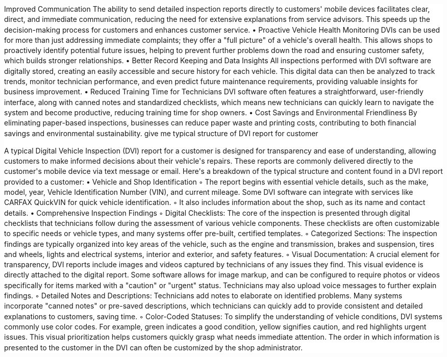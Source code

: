 Improved Communication The ability to send detailed inspection reports directly to customers' mobile devices facilitates clear, direct, and immediate communication, reducing the need for extensive explanations from service advisors. This speeds up the decision-making process for customers and enhances customer service.
•
Proactive Vehicle Health Monitoring DVIs can be used for more than just addressing immediate complaints; they offer a "full picture" of a vehicle's overall health. This allows shops to proactively identify potential future issues, helping to prevent further problems down the road and ensuring customer safety, which builds stronger relationships.
•
Better Record Keeping and Data Insights All inspections performed with DVI software are digitally stored, creating an easily accessible and secure history for each vehicle. This digital data can then be analyzed to track trends, monitor technician performance, and even predict future maintenance requirements, providing valuable insights for business improvement.
•
Reduced Training Time for Technicians DVI software often features a straightforward, user-friendly interface, along with canned notes and standardized checklists, which means new technicians can quickly learn to navigate the system and become productive, reducing training time for shop owners.
•
Cost Savings and Environmental Friendliness By eliminating paper-based inspections, businesses can reduce paper waste and printing costs, contributing to both financial savings and environmental sustainability.
give me typical structure of DVI report for customer

A typical Digital Vehicle Inspection (DVI) report for a customer is designed for transparency and ease of understanding, allowing customers to make informed decisions about their vehicle's repairs. These reports are commonly delivered directly to the customer's mobile device via text message or email.
Here's a breakdown of the typical structure and content found in a DVI report provided to a customer:
•
Vehicle and Shop Identification
◦
The report begins with essential vehicle details, such as the make, model, year, Vehicle Identification Number (VIN), and current mileage. Some DVI software can integrate with services like CARFAX QuickVIN for quick vehicle identification.
◦
It also includes information about the shop, such as its name and contact details.
•
Comprehensive Inspection Findings
◦
Digital Checklists: The core of the inspection is presented through digital checklists that technicians follow during the assessment of various vehicle components. These checklists are often customizable to specific needs or vehicle types, and many systems offer pre-built, certified templates.
◦
Categorized Sections: The inspection findings are typically organized into key areas of the vehicle, such as the engine and transmission, brakes and suspension, tires and wheels, lights and electrical systems, interior and exterior, and safety features.
◦
Visual Documentation: A crucial element for transparency, DVI reports include images and videos captured by technicians of any issues they find. This visual evidence is directly attached to the digital report. Some software allows for image markup, and can be configured to require photos or videos specifically for items marked with a "caution" or "urgent" status. Technicians may also upload voice messages to further explain findings.
◦
Detailed Notes and Descriptions: Technicians add notes to elaborate on identified problems. Many systems incorporate "canned notes" or pre-saved descriptions, which technicians can quickly add to provide consistent and detailed explanations to customers, saving time.
◦
Color-Coded Statuses: To simplify the understanding of vehicle conditions, DVI systems commonly use color codes. For example, green indicates a good condition, yellow signifies caution, and red highlights urgent issues. This visual prioritization helps customers quickly grasp what needs immediate attention. The order in which information is presented to the customer in the DVI can often be customized by the shop administrator.